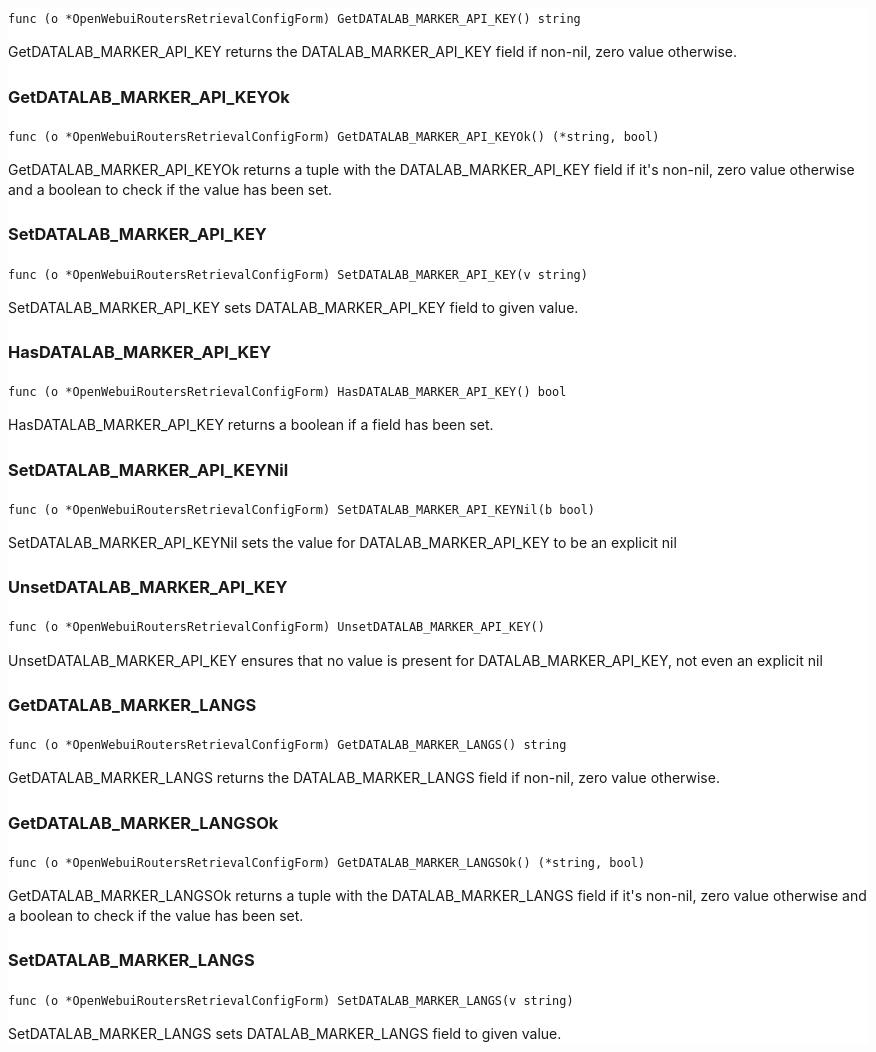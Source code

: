 `func (o *OpenWebuiRoutersRetrievalConfigForm) GetDATALAB_MARKER_API_KEY() string`

GetDATALAB_MARKER_API_KEY returns the DATALAB_MARKER_API_KEY field if non-nil, zero value otherwise.

### GetDATALAB_MARKER_API_KEYOk

`func (o *OpenWebuiRoutersRetrievalConfigForm) GetDATALAB_MARKER_API_KEYOk() (*string, bool)`

GetDATALAB_MARKER_API_KEYOk returns a tuple with the DATALAB_MARKER_API_KEY field if it's non-nil, zero value otherwise
and a boolean to check if the value has been set.

### SetDATALAB_MARKER_API_KEY

`func (o *OpenWebuiRoutersRetrievalConfigForm) SetDATALAB_MARKER_API_KEY(v string)`

SetDATALAB_MARKER_API_KEY sets DATALAB_MARKER_API_KEY field to given value.

### HasDATALAB_MARKER_API_KEY

`func (o *OpenWebuiRoutersRetrievalConfigForm) HasDATALAB_MARKER_API_KEY() bool`

HasDATALAB_MARKER_API_KEY returns a boolean if a field has been set.

### SetDATALAB_MARKER_API_KEYNil

`func (o *OpenWebuiRoutersRetrievalConfigForm) SetDATALAB_MARKER_API_KEYNil(b bool)`

 SetDATALAB_MARKER_API_KEYNil sets the value for DATALAB_MARKER_API_KEY to be an explicit nil

### UnsetDATALAB_MARKER_API_KEY
`func (o *OpenWebuiRoutersRetrievalConfigForm) UnsetDATALAB_MARKER_API_KEY()`

UnsetDATALAB_MARKER_API_KEY ensures that no value is present for DATALAB_MARKER_API_KEY, not even an explicit nil
### GetDATALAB_MARKER_LANGS

`func (o *OpenWebuiRoutersRetrievalConfigForm) GetDATALAB_MARKER_LANGS() string`

GetDATALAB_MARKER_LANGS returns the DATALAB_MARKER_LANGS field if non-nil, zero value otherwise.

### GetDATALAB_MARKER_LANGSOk

`func (o *OpenWebuiRoutersRetrievalConfigForm) GetDATALAB_MARKER_LANGSOk() (*string, bool)`

GetDATALAB_MARKER_LANGSOk returns a tuple with the DATALAB_MARKER_LANGS field if it's non-nil, zero value otherwise
and a boolean to check if the value has been set.

### SetDATALAB_MARKER_LANGS

`func (o *OpenWebuiRoutersRetrievalConfigForm) SetDATALAB_MARKER_LANGS(v string)`

SetDATALAB_MARKER_LANGS sets DATALAB_MARKER_LANGS field to given value.
